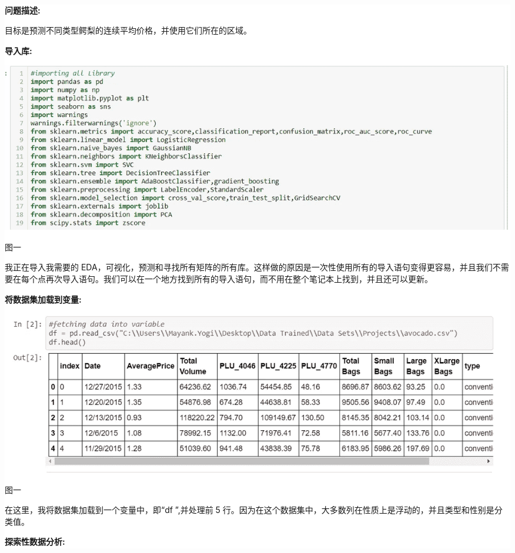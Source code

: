 **问题描述:**

目标是预测不同类型鳄梨的连续平均价格，并使用它们所在的区域。

**导入库:**

![](img/45ad9687ea48e5f3f9d138bc136c6738.png)

图一

我正在导入我需要的 EDA，可视化，预测和寻找所有矩阵的所有库。这样做的原因是一次性使用所有的导入语句变得更容易，并且我们不需要在每个点再次导入语句。我们可以在一个地方找到所有的导入语句，而不用在整个笔记本上找到，并且还可以更新。

**将数据集加载到变量:**

![](img/44e5ed9f53684217dc17a023d29d0efd.png)

图一

在这里，我将数据集加载到一个变量中，即“df ”,并处理前 5 行。因为在这个数据集中，大多数列在性质上是浮动的，并且类型和性别是分类值。

**探索性数据分析:**
